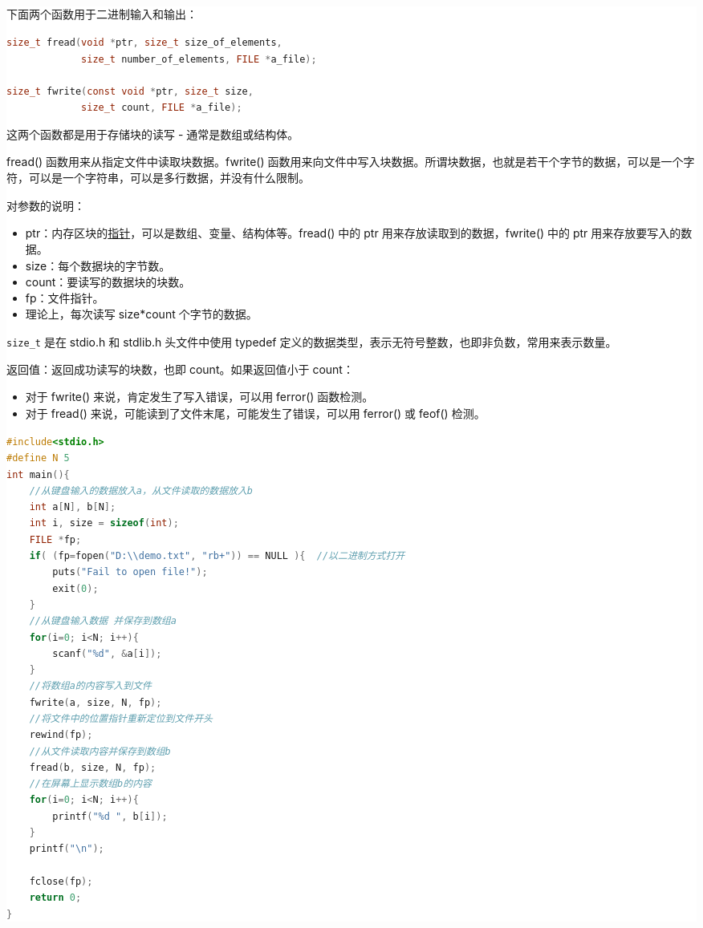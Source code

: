 下面两个函数用于二进制输入和输出：

```c
size_t fread(void *ptr, size_t size_of_elements, 
             size_t number_of_elements, FILE *a_file);
              
size_t fwrite(const void *ptr, size_t size, 
             size_t count, FILE *a_file);
```

这两个函数都是用于存储块的读写 - 通常是数组或结构体。

fread() 函数用来从指定文件中读取块数据。fwrite() 函数用来向文件中写入块数据。所谓块数据，也就是若干个字节的数据，可以是一个字符，可以是一个字符串，可以是多行数据，并没有什么限制。

对参数的说明：

- ptr：内存区块的[指针](http://c.biancheng.net/c/80/)，可以是数组、变量、结构体等。fread() 中的 ptr 用来存放读取到的数据，fwrite() 中的 ptr 用来存放要写入的数据。
- size：每个数据块的字节数。
- count：要读写的数据块的块数。
- fp：文件指针。
- 理论上，每次读写 size*count 个字节的数据。

`size_t` 是在 stdio.h 和 stdlib.h 头文件中使用 typedef 定义的数据类型，表示无符号整数，也即非负数，常用来表示数量。

返回值：返回成功读写的块数，也即 count。如果返回值小于 count：

- 对于 fwrite() 来说，肯定发生了写入错误，可以用 ferror() 函数检测。
- 对于 fread() 来说，可能读到了文件末尾，可能发生了错误，可以用 ferror() 或 feof() 检测。

```c
#include<stdio.h>
#define N 5
int main(){
    //从键盘输入的数据放入a，从文件读取的数据放入b
    int a[N], b[N];
    int i, size = sizeof(int);
    FILE *fp;
    if( (fp=fopen("D:\\demo.txt", "rb+")) == NULL ){  //以二进制方式打开
        puts("Fail to open file!");
        exit(0);
    }
    //从键盘输入数据 并保存到数组a
    for(i=0; i<N; i++){
        scanf("%d", &a[i]);
    }
    //将数组a的内容写入到文件
    fwrite(a, size, N, fp);
    //将文件中的位置指针重新定位到文件开头
    rewind(fp);
    //从文件读取内容并保存到数组b
    fread(b, size, N, fp);
    //在屏幕上显示数组b的内容
    for(i=0; i<N; i++){
        printf("%d ", b[i]);
    }
    printf("\n");

    fclose(fp);
    return 0;
}
```
